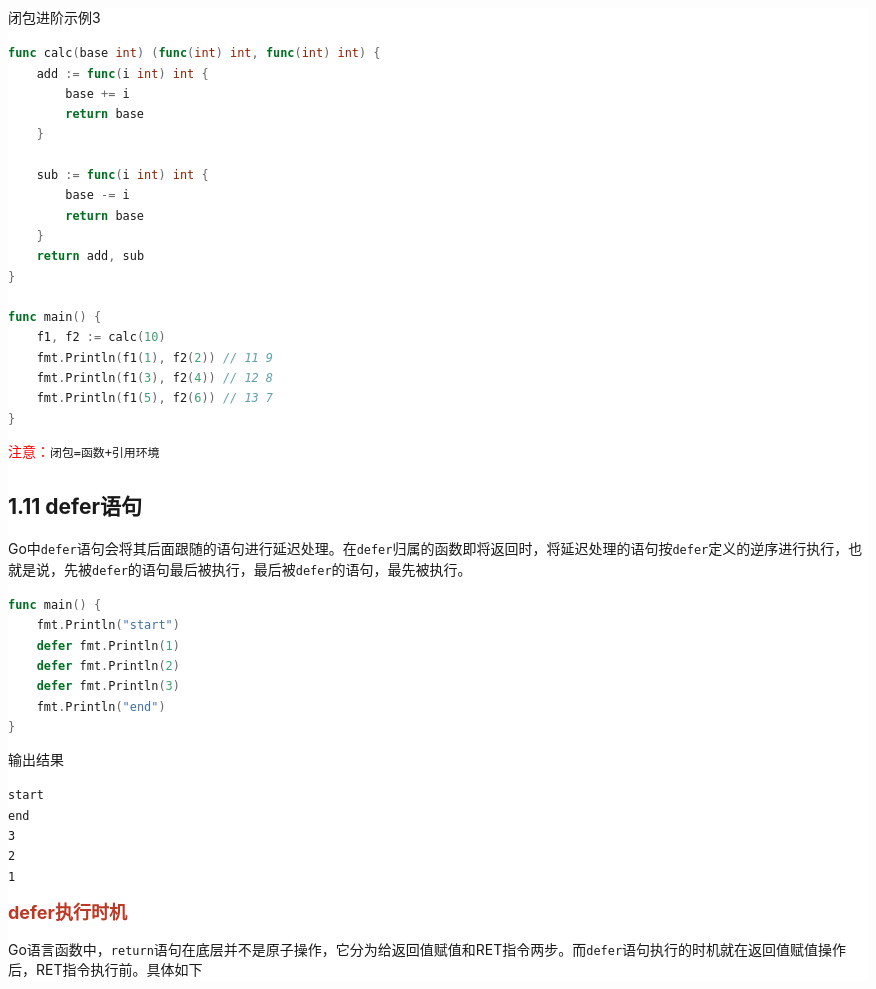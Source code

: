 闭包进阶示例3
```go
func calc(base int) (func(int) int, func(int) int) {
	add := func(i int) int {
		base += i
		return base
	}

	sub := func(i int) int {
		base -= i
		return base
	}
	return add, sub
}

func main() {
	f1, f2 := calc(10)
	fmt.Println(f1(1), f2(2)) // 11 9
	fmt.Println(f1(3), f2(4)) // 12 8
	fmt.Println(f1(5), f2(6)) // 13 7
}
```
<font color='red'>注意：</font>`闭包=函数+引用环境`

## 1.11 defer语句

Go中`defer`语句会将其后面跟随的语句进行延迟处理。在`defer`归属的函数即将返回时，将延迟处理的语句按`defer`定义的逆序进行执行，也就是说，先被`defer`的语句最后被执行，最后被`defer`的语句，最先被执行。

```go
func main() {
	fmt.Println("start")
	defer fmt.Println(1)
	defer fmt.Println(2)
	defer fmt.Println(3)
	fmt.Println("end")
}
```
输出结果
```text
start
end
3
2
1
```

<font color='#ba3925' size='4px'><b>defer执行时机</b></font>

Go语言函数中，`return`语句在底层并不是原子操作，它分为给返回值赋值和RET指令两步。而`defer`语句执行的时机就在返回值赋值操作后，RET指令执行前。具体如下
